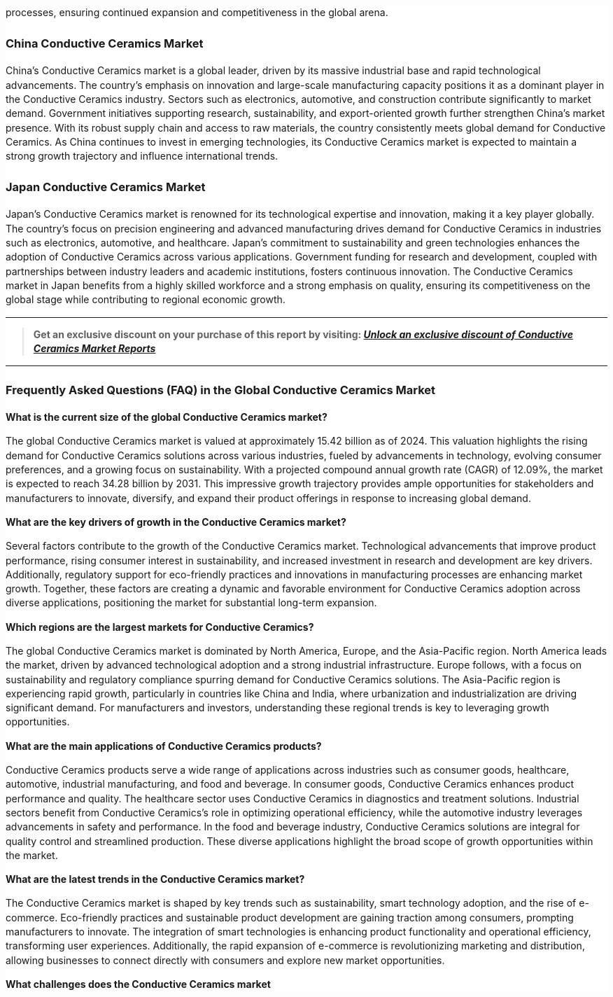 processes, ensuring continued expansion and competitiveness in the global arena.</p><h3>China Conductive Ceramics Market</h3><p>China&rsquo;s Conductive Ceramics market is a global leader, driven by its massive industrial base and rapid technological advancements. The country&rsquo;s emphasis on innovation and large-scale manufacturing capacity positions it as a dominant player in the Conductive Ceramics industry. Sectors such as electronics, automotive, and construction contribute significantly to market demand. Government initiatives supporting research, sustainability, and export-oriented growth further strengthen China&rsquo;s market presence. With its robust supply chain and access to raw materials, the country consistently meets global demand for Conductive Ceramics. As China continues to invest in emerging technologies, its Conductive Ceramics market is expected to maintain a strong growth trajectory and influence international trends.</p><h3>Japan Conductive Ceramics Market</h3><p>Japan&rsquo;s Conductive Ceramics market is renowned for its technological expertise and innovation, making it a key player globally. The country&rsquo;s focus on precision engineering and advanced manufacturing drives demand for Conductive Ceramics in industries such as electronics, automotive, and healthcare. Japan&rsquo;s commitment to sustainability and green technologies enhances the adoption of Conductive Ceramics across various applications. Government funding for research and development, coupled with partnerships between industry leaders and academic institutions, fosters continuous innovation. The Conductive Ceramics market in Japan benefits from a highly skilled workforce and a strong emphasis on quality, ensuring its competitiveness on the global stage while contributing to regional economic growth.</p><hr /><blockquote><p><strong>Get an exclusive discount on your purchase of this report by visiting: <em><a href="://marketresearchpulse.com/ask-for-discount/61211?utm_source=Github&amp;utm_medium=0115">Unlock an exclusive discount of Conductive Ceramics Market Reports</a></em>&nbsp;</strong></p></blockquote><hr /><h3>Frequently Asked Questions (FAQ) in the Global Conductive Ceramics Market</h3><p><strong>What is the current size of the global Conductive Ceramics market?</strong></p><p>The global Conductive Ceramics market is valued at approximately 15.42 billion as of 2024. This valuation highlights the rising demand for Conductive Ceramics solutions across various industries, fueled by advancements in technology, evolving consumer preferences, and a growing focus on sustainability. With a projected compound annual growth rate (CAGR) of 12.09%, the market is expected to reach 34.28 billion by 2031. This impressive growth trajectory provides ample opportunities for stakeholders and manufacturers to innovate, diversify, and expand their product offerings in response to increasing global demand.</p><p><strong>What are the key drivers of growth in the Conductive Ceramics market?</strong></p><p>Several factors contribute to the growth of the Conductive Ceramics market. Technological advancements that improve product performance, rising consumer interest in sustainability, and increased investment in research and development are key drivers. Additionally, regulatory support for eco-friendly practices and innovations in manufacturing processes are enhancing market growth. Together, these factors are creating a dynamic and favorable environment for Conductive Ceramics adoption across diverse applications, positioning the market for substantial long-term expansion.</p><p><strong>Which regions are the largest markets for Conductive Ceramics?</strong></p><p>The global Conductive Ceramics market is dominated by North America, Europe, and the Asia-Pacific region. North America leads the market, driven by advanced technological adoption and a strong industrial infrastructure. Europe follows, with a focus on sustainability and regulatory compliance spurring demand for Conductive Ceramics solutions. The Asia-Pacific region is experiencing rapid growth, particularly in countries like China and India, where urbanization and industrialization are driving significant demand. For manufacturers and investors, understanding these regional trends is key to leveraging growth opportunities.</p><p><strong>What are the main applications of Conductive Ceramics products?</strong></p><p>Conductive Ceramics products serve a wide range of applications across industries such as consumer goods, healthcare, automotive, industrial manufacturing, and food and beverage. In consumer goods, Conductive Ceramics enhances product performance and quality. The healthcare sector uses Conductive Ceramics in diagnostics and treatment solutions. Industrial sectors benefit from Conductive Ceramics&rsquo;s role in optimizing operational efficiency, while the automotive industry leverages advancements in safety and performance. In the food and beverage industry, Conductive Ceramics solutions are integral for quality control and streamlined production. These diverse applications highlight the broad scope of growth opportunities within the market.</p><p><strong>What are the latest trends in the Conductive Ceramics market?</strong></p><p>The Conductive Ceramics market is shaped by key trends such as sustainability, smart technology adoption, and the rise of e-commerce. Eco-friendly practices and sustainable product development are gaining traction among consumers, prompting manufacturers to innovate. The integration of smart technologies is enhancing product functionality and operational efficiency, transforming user experiences. Additionally, the rapid expansion of e-commerce is revolutionizing marketing and distribution, allowing businesses to connect directly with consumers and explore new market opportunities.</p><p><strong>What challenges does the Conductive Ceramics market